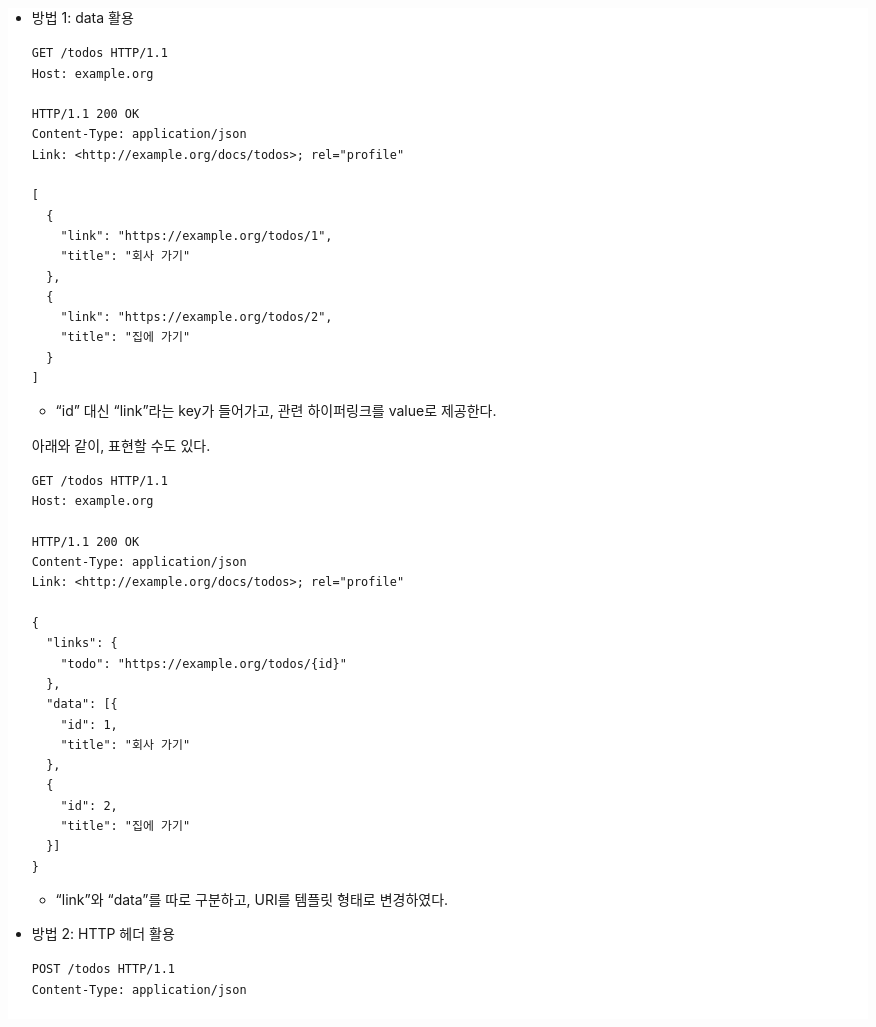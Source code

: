 - 방법 1: data 활용
    
    ```text
    GET /todos HTTP/1.1
    Host: example.org
    
    HTTP/1.1 200 OK
    Content-Type: application/json
    Link: <http://example.org/docs/todos>; rel="profile"
    
    [
      {
        "link": "https://example.org/todos/1",
        "title": "회사 가기"
      },
      {
        "link": "https://example.org/todos/2",
        "title": "집에 가기"
      }
    ]
    ```
    
    - “id” 대신 “link”라는 key가 들어가고, 관련 하이퍼링크를 value로 제공한다.
    
    아래와 같이, 표현할 수도 있다.
    
    ```text
    GET /todos HTTP/1.1
    Host: example.org
    
    HTTP/1.1 200 OK
    Content-Type: application/json
    Link: <http://example.org/docs/todos>; rel="profile"
    
    {
      "links": {
        "todo": "https://example.org/todos/{id}"
      },
      "data": [{
        "id": 1,
        "title": "회사 가기"
      },
      {
        "id": 2,
        "title": "집에 가기"
      }]
    }
    ```
    
    - “link”와 “data”를 따로 구분하고, URI를 템플릿 형태로 변경하였다.
- 방법 2: HTTP 헤더 활용
    
    ```text
    POST /todos HTTP/1.1
    Content-Type: application/json
    